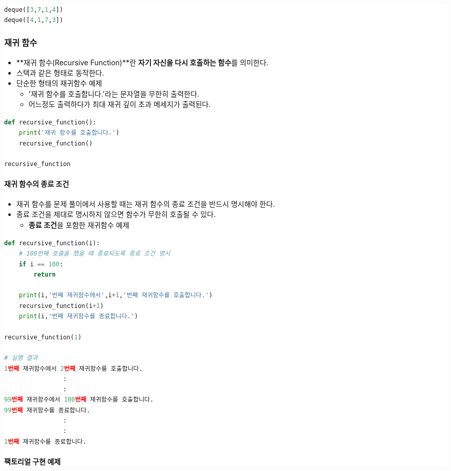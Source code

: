 ```python
deque([3,7,1,4])
deque([4,1,7,3])
```



### 재귀 함수

* **재귀 함수(Recursive Function)**란 **자기 자신을 다시 호출하는 함수**를 의미한다.
* 스택과 같은 형태로 동작한다.
* 단순한 형태의 재귀함수 예제
  * '재귀 함수를 호출합니다.'라는 문자열을 무한히 출력한다.
  * 어느정도 출력하다가 최대 재귀 깊이 초과 메세지가 출력된다.

```python
def recursive_function():
	print('재귀 함수를 호출합니다.')
	recursive_function()
	
recursive_function
```



#### 재귀 함수의 종료 조건

* 재귀 함수를 문제 풀이에서 사용할 때는 재귀 함수의 종료 조건을 반드시 명시해야 한다.
* 종료 조건을 제대로 명시하지 않으면 함수가 무한히 호출될 수 있다.
  * **종료 조건**을 포함한 재귀함수 예제

```python
def recursive_function(i):
	# 100번째 호출을 했을 때 종료되도록 종료 조건 명시
	if i == 100:
		return
	
	print(i,'번째 재귀함수에서',i+1,'번째 재귀함수를 호출합니다.')
	recursive_function(i+1)
	print(i,'번째 재귀함수를 종료합니다.')

recursive_function(1)

# 실행 결과
1번째 재귀함수에서 2번째 재귀함수를 호출합니다.
				:
        		:
99번째 재귀함수에서 100번째 재귀함수를 호출합니다.      
99번째 재귀함수를 종료합니다.
				:
        		:
1번째 재귀함수를 종료합니다.
```



#### 팩토리얼 구현 예제
